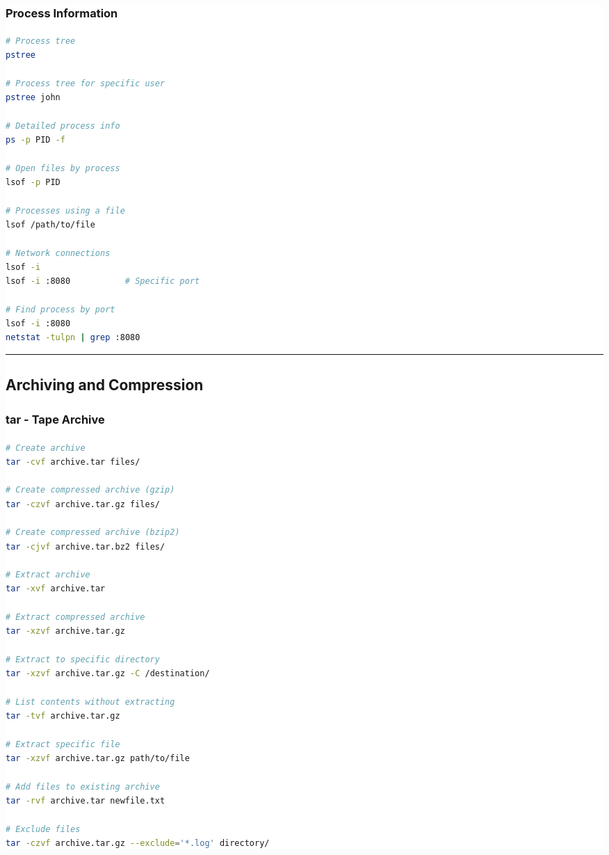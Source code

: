 ### Process Information

```bash
# Process tree
pstree

# Process tree for specific user
pstree john

# Detailed process info
ps -p PID -f

# Open files by process
lsof -p PID

# Processes using a file
lsof /path/to/file

# Network connections
lsof -i
lsof -i :8080           # Specific port

# Find process by port
lsof -i :8080
netstat -tulpn | grep :8080
```

---

## Archiving and Compression

### tar - Tape Archive

```bash
# Create archive
tar -cvf archive.tar files/

# Create compressed archive (gzip)
tar -czvf archive.tar.gz files/

# Create compressed archive (bzip2)
tar -cjvf archive.tar.bz2 files/

# Extract archive
tar -xvf archive.tar

# Extract compressed archive
tar -xzvf archive.tar.gz

# Extract to specific directory
tar -xzvf archive.tar.gz -C /destination/

# List contents without extracting
tar -tvf archive.tar.gz

# Extract specific file
tar -xzvf archive.tar.gz path/to/file

# Add files to existing archive
tar -rvf archive.tar newfile.txt

# Exclude files
tar -czvf archive.tar.gz --exclude='*.log' directory/
```